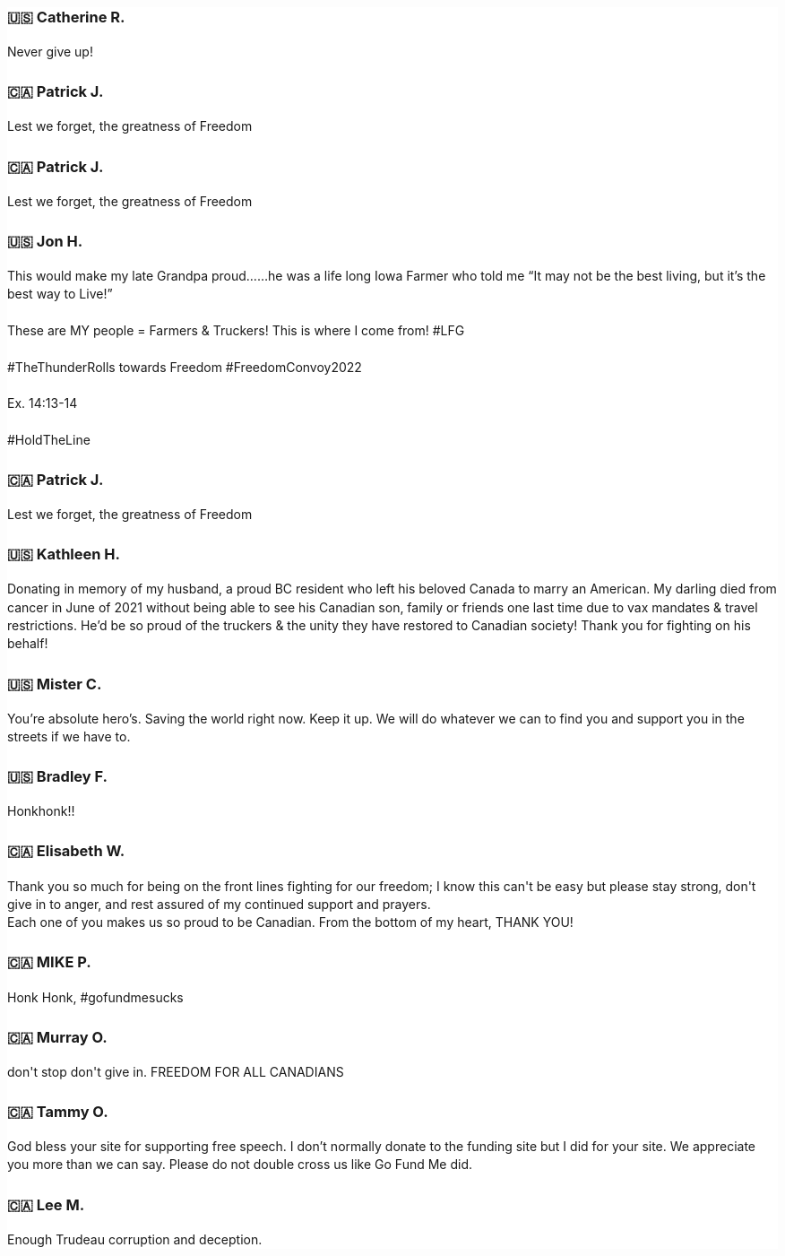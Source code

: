 ### 🇺🇸 Catherine  R.
Never give up!

### 🇨🇦 Patrick J.
Lest we forget, the greatness of Freedom 

### 🇨🇦 Patrick J.
Lest we forget, the greatness of Freedom 

### 🇺🇸 Jon H.
This would make my late Grandpa proud……he was a life long Iowa Farmer who told me “It may not be the best living, but it’s the best way to Live!” <br /><br />These are MY people = Farmers & Truckers! This is where I come from! #LFG<br /><br />#TheThunderRolls towards Freedom #FreedomConvoy2022<br /><br />Ex. 14:13-14<br /><br />#HoldTheLine

### 🇨🇦 Patrick J.
Lest we forget, the greatness of Freedom 

### 🇺🇸 Kathleen H.
Donating in memory of my husband, a proud BC resident who left his beloved Canada to marry an American. My darling died from cancer in June of 2021 without being able to see his Canadian son, family or friends one last time due to vax mandates & travel restrictions. He’d be so proud of the truckers & the unity they have restored to Canadian society! Thank you for fighting on his behalf!

### 🇺🇸 Mister C.
You’re absolute hero’s. Saving the world right now. Keep it up. We will do whatever we can to find you and support you in the streets if we have to. 

### 🇺🇸 Bradley F.
Honkhonk!!

### 🇨🇦 Elisabeth  W.
Thank you so much for being on the front lines fighting for our freedom; I know this can't be easy but please stay strong, don't give in to anger, and rest assured of my continued support and prayers. <br />Each one of you makes us so proud to be Canadian. From the bottom of my heart, THANK YOU!

### 🇨🇦 MIKE P.
Honk Honk, #gofundmesucks

### 🇨🇦 Murray O.
don't stop don't give in. FREEDOM FOR ALL CANADIANS 

### 🇨🇦 Tammy  O.
God bless your site for supporting free speech.  I don’t normally donate to the funding site but I did for your site. We appreciate you more than we can say.  Please do not double cross us like Go Fund Me did.  

### 🇨🇦 Lee M.
Enough Trudeau corruption and deception.
